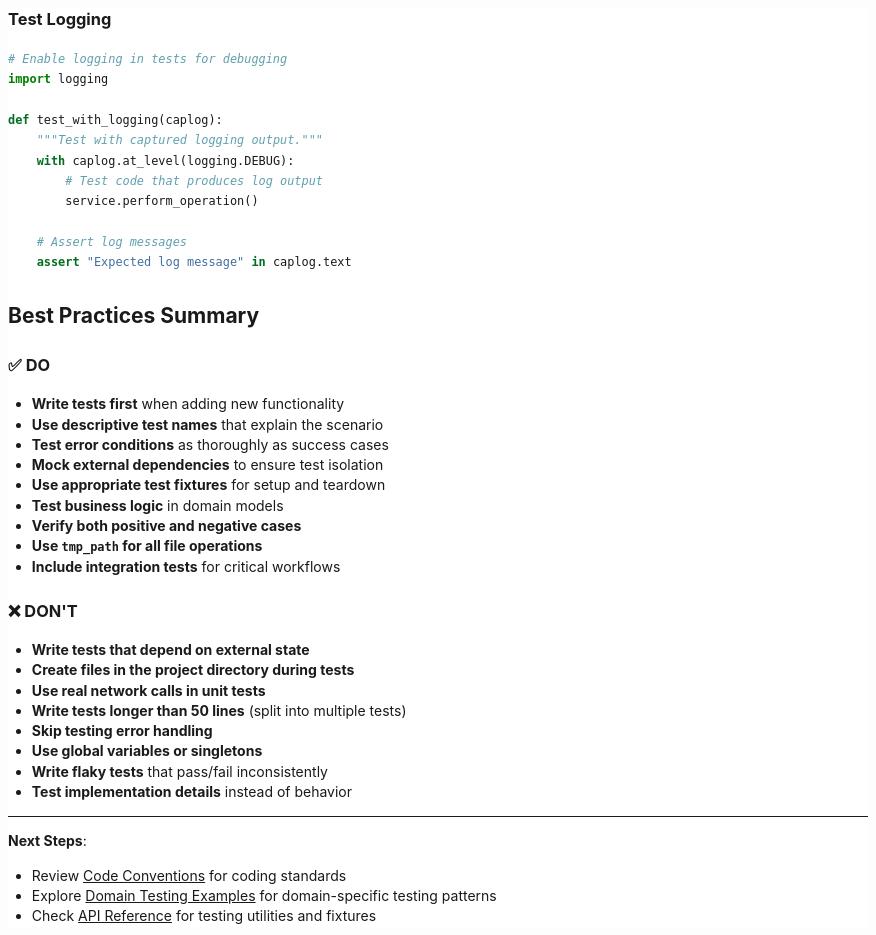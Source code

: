 ### Test Logging

```python
# Enable logging in tests for debugging
import logging

def test_with_logging(caplog):
    """Test with captured logging output."""
    with caplog.at_level(logging.DEBUG):
        # Test code that produces log output
        service.perform_operation()
    
    # Assert log messages
    assert "Expected log message" in caplog.text
```

## Best Practices Summary

### ✅ DO

- **Write tests first** when adding new functionality
- **Use descriptive test names** that explain the scenario
- **Test error conditions** as thoroughly as success cases
- **Mock external dependencies** to ensure test isolation
- **Use appropriate test fixtures** for setup and teardown
- **Test business logic** in domain models
- **Verify both positive and negative cases**
- **Use `tmp_path` for all file operations**
- **Include integration tests** for critical workflows

### ❌ DON'T

- **Write tests that depend on external state**
- **Create files in the project directory during tests**
- **Use real network calls in unit tests**
- **Write tests longer than 50 lines** (split into multiple tests)
- **Skip testing error handling**
- **Use global variables or singletons**
- **Write flaky tests** that pass/fail inconsistently
- **Test implementation details** instead of behavior

---

**Next Steps**:
- Review [Code Conventions](../patterns/code-conventions.md) for coding standards
- Explore [Domain Testing Examples](../domains/) for domain-specific testing patterns
- Check [API Reference](../api/) for testing utilities and fixtures